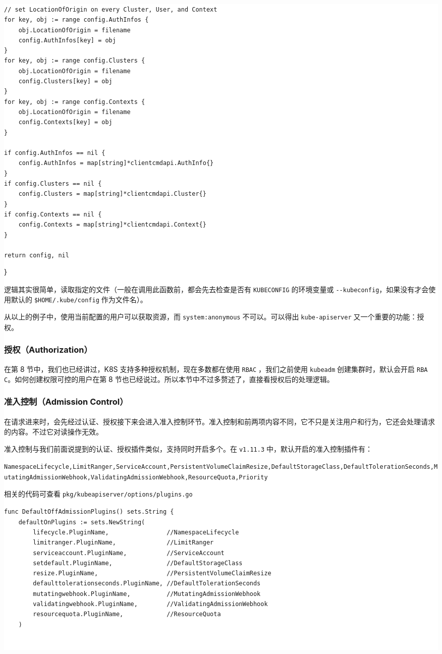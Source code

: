 	// set LocationOfOrigin on every Cluster, User, and Context
	for key, obj := range config.AuthInfos {
		obj.LocationOfOrigin = filename
		config.AuthInfos[key] = obj
	}
	for key, obj := range config.Clusters {
		obj.LocationOfOrigin = filename
		config.Clusters[key] = obj
	}
	for key, obj := range config.Contexts {
		obj.LocationOfOrigin = filename
		config.Contexts[key] = obj
	}

	if config.AuthInfos == nil {
		config.AuthInfos = map[string]*clientcmdapi.AuthInfo{}
	}
	if config.Clusters == nil {
		config.Clusters = map[string]*clientcmdapi.Cluster{}
	}
	if config.Contexts == nil {
		config.Contexts = map[string]*clientcmdapi.Context{}
	}

	return config, nil
}
</code></pre>
<p>逻辑其实很简单，读取指定的文件（一般在调用此函数前，都会先去检查是否有 <code>KUBECONFIG</code> 的环境变量或 <code>--kubeconfig</code>，如果没有才会使用默认的 <code>$HOME/.kube/config</code> 作为文件名）。</p>
<p>从以上的例子中，使用当前配置的用户可以获取资源，而 <code>system:anonymous</code> 不可以。可以得出 <code>kube-apiserver</code> 又一个重要的功能：授权。</p>
<h3>授权（Authorization）</h3>
<p>在第 8 节中，我们也已经讲过，K8S 支持多种授权机制，现在多数都在使用 <code>RBAC</code> ，我们之前使用 <code>kubeadm</code> 创建集群时，默认会开启 <code>RBAC</code>。如何创建权限可控的用户在第 8 节也已经说过。所以本节中不过多赘述了，直接看授权后的处理逻辑。</p>
<h3>准入控制（Admission Control）</h3>
<p>在请求进来时，会先经过认证、授权接下来会进入准入控制环节。准入控制和前两项内容不同，它不只是关注用户和行为，它还会处理请求的内容。不过它对读操作无效。</p>
<p>准入控制与我们前面说提到的认证、授权插件类似，支持同时开启多个。在 <code>v1.11.3</code> 中，默认开启的准入控制插件有：</p>
<pre><code>NamespaceLifecycle,LimitRanger,ServiceAccount,PersistentVolumeClaimResize,DefaultStorageClass,DefaultTolerationSeconds,MutatingAdmissionWebhook,ValidatingAdmissionWebhook,ResourceQuota,Priority
</code></pre>
<p>相关的代码可查看 <code>pkg/kubeapiserver/options/plugins.go</code></p>
<pre><code>func DefaultOffAdmissionPlugins() sets.String {
	defaultOnPlugins := sets.NewString(
		lifecycle.PluginName,                //NamespaceLifecycle
		limitranger.PluginName,              //LimitRanger
		serviceaccount.PluginName,           //ServiceAccount
		setdefault.PluginName,               //DefaultStorageClass
		resize.PluginName,                   //PersistentVolumeClaimResize
		defaulttolerationseconds.PluginName, //DefaultTolerationSeconds
		mutatingwebhook.PluginName,          //MutatingAdmissionWebhook
		validatingwebhook.PluginName,        //ValidatingAdmissionWebhook
		resourcequota.PluginName,            //ResourceQuota
	)
